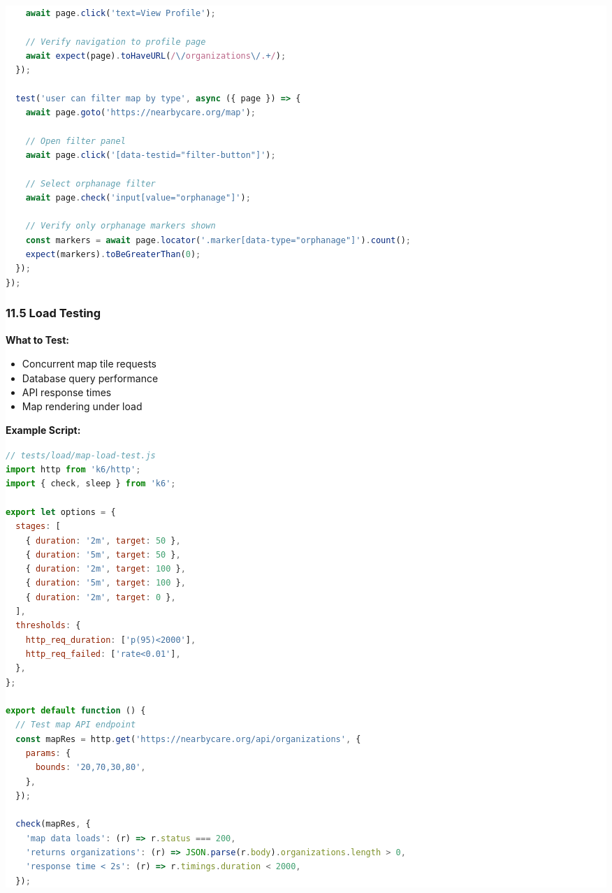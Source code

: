 ```typescript
    await page.click('text=View Profile');
    
    // Verify navigation to profile page
    await expect(page).toHaveURL(/\/organizations\/.+/);
  });
  
  test('user can filter map by type', async ({ page }) => {
    await page.goto('https://nearbycare.org/map');
    
    // Open filter panel
    await page.click('[data-testid="filter-button"]');
    
    // Select orphanage filter
    await page.check('input[value="orphanage"]');
    
    // Verify only orphanage markers shown
    const markers = await page.locator('.marker[data-type="orphanage"]').count();
    expect(markers).toBeGreaterThan(0);
  });
});
```

### 11.5 Load Testing

**What to Test:**
- Concurrent map tile requests
- Database query performance
- API response times
- Map rendering under load

**Example Script:**

```javascript
// tests/load/map-load-test.js
import http from 'k6/http';
import { check, sleep } from 'k6';

export let options = {
  stages: [
    { duration: '2m', target: 50 },
    { duration: '5m', target: 50 },
    { duration: '2m', target: 100 },
    { duration: '5m', target: 100 },
    { duration: '2m', target: 0 },
  ],
  thresholds: {
    http_req_duration: ['p(95)<2000'],
    http_req_failed: ['rate<0.01'],
  },
};

export default function () {
  // Test map API endpoint
  const mapRes = http.get('https://nearbycare.org/api/organizations', {
    params: {
      bounds: '20,70,30,80',
    },
  });
  
  check(mapRes, {
    'map data loads': (r) => r.status === 200,
    'returns organizations': (r) => JSON.parse(r.body).organizations.length > 0,
    'response time < 2s': (r) => r.timings.duration < 2000,
  });
```